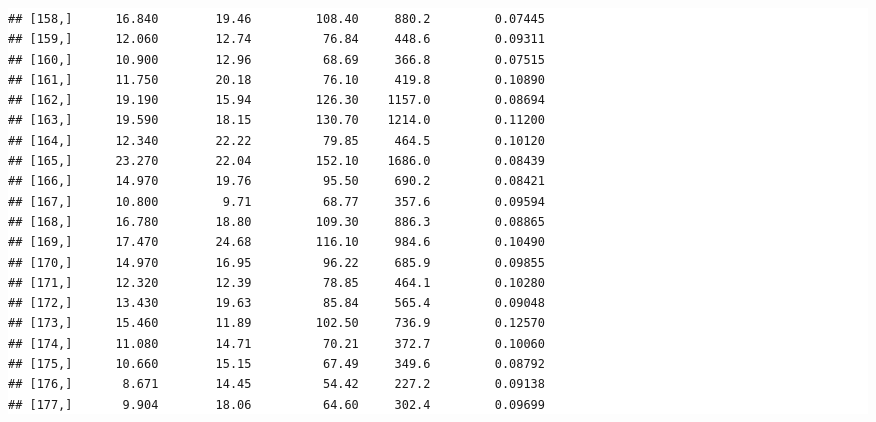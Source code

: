     ## [158,]      16.840        19.46         108.40     880.2         0.07445
    ## [159,]      12.060        12.74          76.84     448.6         0.09311
    ## [160,]      10.900        12.96          68.69     366.8         0.07515
    ## [161,]      11.750        20.18          76.10     419.8         0.10890
    ## [162,]      19.190        15.94         126.30    1157.0         0.08694
    ## [163,]      19.590        18.15         130.70    1214.0         0.11200
    ## [164,]      12.340        22.22          79.85     464.5         0.10120
    ## [165,]      23.270        22.04         152.10    1686.0         0.08439
    ## [166,]      14.970        19.76          95.50     690.2         0.08421
    ## [167,]      10.800         9.71          68.77     357.6         0.09594
    ## [168,]      16.780        18.80         109.30     886.3         0.08865
    ## [169,]      17.470        24.68         116.10     984.6         0.10490
    ## [170,]      14.970        16.95          96.22     685.9         0.09855
    ## [171,]      12.320        12.39          78.85     464.1         0.10280
    ## [172,]      13.430        19.63          85.84     565.4         0.09048
    ## [173,]      15.460        11.89         102.50     736.9         0.12570
    ## [174,]      11.080        14.71          70.21     372.7         0.10060
    ## [175,]      10.660        15.15          67.49     349.6         0.08792
    ## [176,]       8.671        14.45          54.42     227.2         0.09138
    ## [177,]       9.904        18.06          64.60     302.4         0.09699